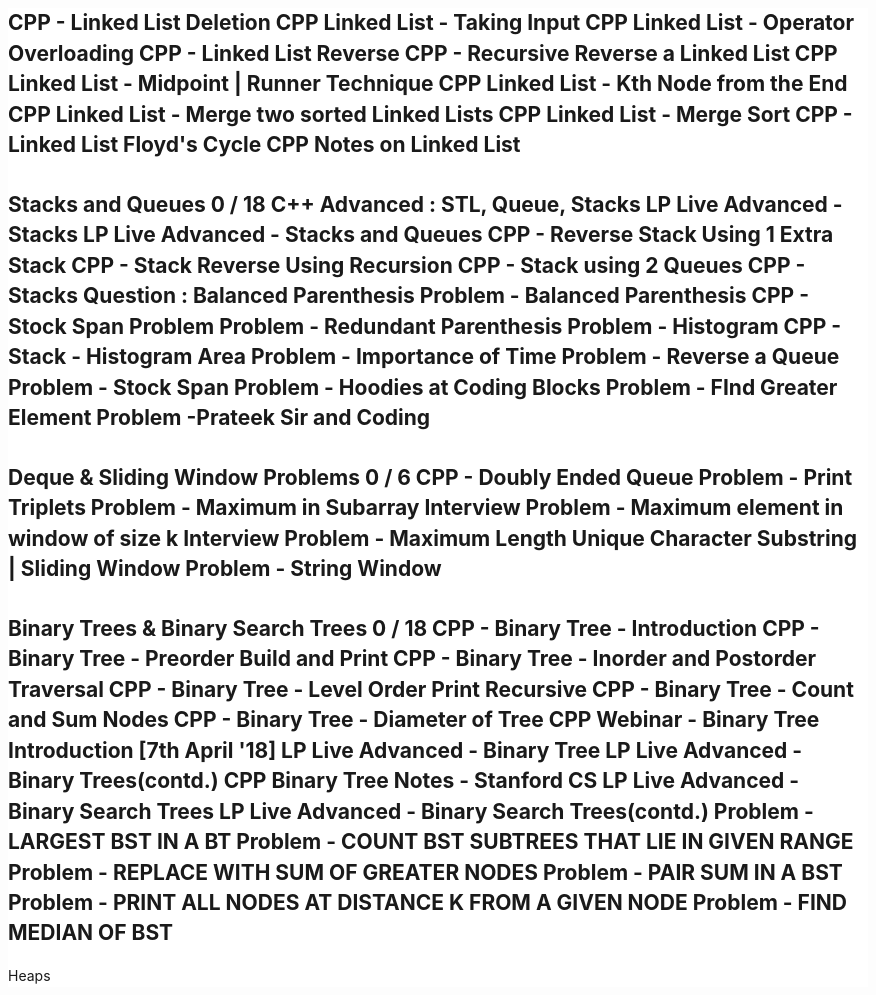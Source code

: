 CPP - Linked List Deletion
CPP Linked List - Taking Input
CPP Linked List - Operator Overloading
CPP - Linked List Reverse
CPP - Recursive Reverse a Linked List
CPP Linked List - Midpoint | Runner Technique
CPP Linked List - Kth Node from the End
CPP Linked List - Merge two sorted Linked Lists
CPP Linked List - Merge Sort
CPP - Linked List Floyd's Cycle
CPP Notes on Linked List
-
Stacks and Queues
0 / 18
C++ Advanced : STL, Queue, Stacks
LP Live Advanced - Stacks
LP Live Advanced - Stacks and Queues
CPP - Reverse Stack Using 1 Extra Stack
CPP - Stack Reverse Using Recursion
CPP - Stack using 2 Queues
CPP - Stacks Question : Balanced Parenthesis
Problem - Balanced Parenthesis
CPP - Stock Span Problem
Problem - Redundant Parenthesis
Problem - Histogram
CPP - Stack - Histogram Area
Problem - Importance of Time
Problem - Reverse a Queue
Problem - Stock Span
Problem - Hoodies at Coding Blocks
Problem - FInd Greater Element
Problem -Prateek Sir and Coding
-
Deque & Sliding Window Problems
0 / 6
CPP - Doubly Ended Queue
Problem - Print Triplets
Problem - Maximum in Subarray
Interview Problem - Maximum element in window of size k
Interview Problem - Maximum Length Unique Character Substring | Sliding Window
Problem - String Window
-
Binary Trees & Binary Search Trees
0 / 18
CPP - Binary Tree - Introduction
CPP - Binary Tree - Preorder Build and Print
CPP - Binary Tree - Inorder and Postorder Traversal
CPP - Binary Tree - Level Order Print Recursive
CPP - Binary Tree - Count and Sum Nodes
CPP - Binary Tree - Diameter of Tree
CPP Webinar - Binary Tree Introduction [7th April '18]
LP Live Advanced - Binary Tree
LP Live Advanced - Binary Trees(contd.)
CPP Binary Tree Notes - Stanford CS
LP Live Advanced - Binary Search Trees
LP Live Advanced - Binary Search Trees(contd.)
Problem - LARGEST BST IN A BT
Problem - COUNT BST SUBTREES THAT LIE IN GIVEN RANGE
Problem - REPLACE WITH SUM OF GREATER NODES
Problem - PAIR SUM IN A BST
Problem - PRINT ALL NODES AT DISTANCE K FROM A GIVEN NODE
Problem - FIND MEDIAN OF BST
-
Heaps